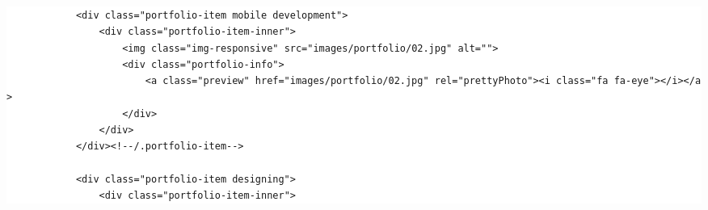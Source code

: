                 <div class="portfolio-item mobile development">
                    <div class="portfolio-item-inner">
                        <img class="img-responsive" src="images/portfolio/02.jpg" alt="">
                        <div class="portfolio-info"> 
                            <a class="preview" href="images/portfolio/02.jpg" rel="prettyPhoto"><i class="fa fa-eye"></i></a>
                        </div>
                    </div>
                </div><!--/.portfolio-item-->

                <div class="portfolio-item designing">
                    <div class="portfolio-item-inner">